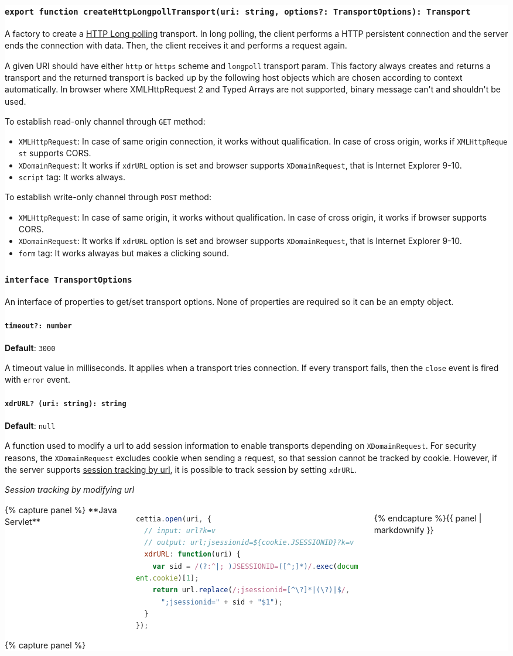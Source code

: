 ### `export function createHttpLongpollTransport(uri: string, options?: TransportOptions): Transport`
A factory to create a [HTTP Long polling](https://en.wikipedia.org/wiki/Comet_(programming)#Ajax_with_long_polling) transport. In long polling, the client performs a HTTP persistent connection and the server ends the connection with data. Then, the client receives it and performs a request again.

A given URI should have either `http` or `https` scheme and `longpoll` transport param. This factory always creates and returns a transport and the returned transport is backed up by the following host objects which are chosen according to context automatically. In browser where XMLHttpRequest 2 and Typed Arrays are not supported, binary message can't and shouldn't be used.

To establish read-only channel through `GET` method:
   
* `XMLHttpRequest`: In case of same origin connection, it works without qualification. In case of cross origin, works if `XMLHttpRequest` supports CORS.
* `XDomainRequest`: It works if `xdrURL` option is set and browser supports `XDomainRequest`, that is Internet Explorer 9-10.
* `script` tag: It works always.

To establish write-only channel through `POST` method:

* `XMLHttpRequest`: In case of same origin, it works without qualification. In case of cross origin, it works if browser supports CORS.
* `XDomainRequest`: It works if `xdrURL` option is set and browser supports `XDomainRequest`, that is Internet Explorer 9-10.
* `form` tag: It works alwayas but makes a clicking sound.

### `interface TransportOptions`
An interface of properties to get/set transport options. None of properties are required so it can be an empty object.

#### `timeout?: number`
**Default**: `3000`

A timeout value in milliseconds. It applies when a transport tries connection. If every transport fails, then the `close` event is fired with `error` event.

#### `xdrURL? (uri: string): string`
**Default**: `null`

A function used to modify a url to add session information to enable transports depending on `XDomainRequest`. For security reasons, the `XDomainRequest` excludes cookie when sending a request, so that session cannot be tracked by cookie. However, if the server supports [session tracking by url](http://stackoverflow.com/questions/6453779/maintaining-session-by-rewriting-url), it is possible to track session by setting `xdrURL`.

_Session tracking by modifying url_

<div class="row">
<div class="large-6 columns">
{% capture panel %}
**Java Servlet**

```javascript
cettia.open(uri, {
  // input: url?k=v
  // output: url;jsessionid=${cookie.JSESSIONID}?k=v
  xdrURL: function(uri) {
    var sid = /(?:^|; )JSESSIONID=([^;]*)/.exec(document.cookie)[1];
    return url.replace(/;jsessionid=[^\?]*|(\?)|$/, 
      ";jsessionid=" + sid + "$1");
  }
});
```
{% endcapture %}{{ panel | markdownify }}
</div>
<div class="large-6 columns">
{% capture panel %}